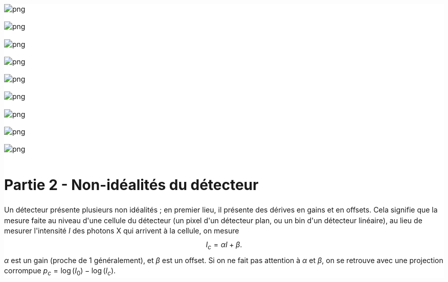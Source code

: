 


    
![png](/cours/assets/img/imed2_tp3/output_20_2.png)
    



    
![png](/cours/assets/img/imed2_tp3/output_20_3.png)
    



    
![png](/cours/assets/img/imed2_tp3/output_20_4.png)
    



    
![png](/cours/assets/img/imed2_tp3/output_20_5.png)
    



    
![png](/cours/assets/img/imed2_tp3/output_20_6.png)
    



    
![png](/cours/assets/img/imed2_tp3/output_20_7.png)
    



    
![png](/cours/assets/img/imed2_tp3/output_20_8.png)
    



    
![png](/cours/assets/img/imed2_tp3/output_20_9.png)
    



    
![png](/cours/assets/img/imed2_tp3/output_20_10.png)
    


# Partie 2 - Non-idéalités du détecteur

Un détecteur présente plusieurs non idéalités ; en premier lieu, il présente des dérives en gains et en offsets. Cela signifie que la mesure faite au niveau d'une cellule du détecteur (un pixel d'un détecteur plan, ou un bin d'un détecteur linéaire), au lieu de mesurer l'intensité $I$ des photons X qui arrivent à la cellule, on mesure
$$
I_c = \alpha I + \beta.
$$
$\alpha$ est un gain (proche de 1 généralement), et $\beta$ est un offset. Si on ne fait pas attention à $\alpha$ et $\beta$, on se retrouve avec une projection corrompue $p_c = \log(I_0)-\log(I_c)$.
